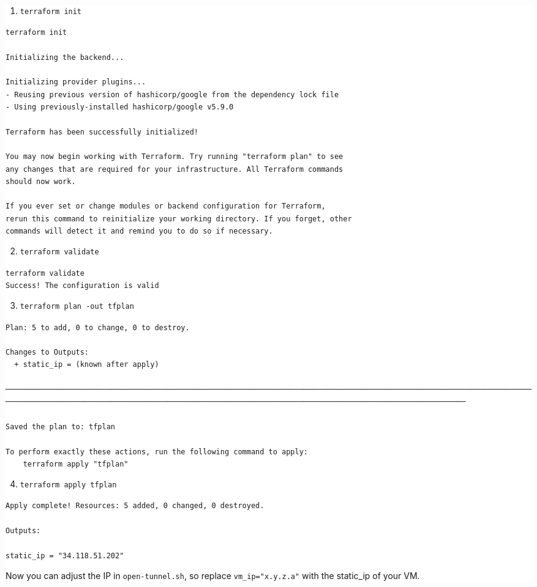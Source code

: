 1. `terraform init`
```
terraform init   

Initializing the backend...

Initializing provider plugins...
- Reusing previous version of hashicorp/google from the dependency lock file
- Using previously-installed hashicorp/google v5.9.0

Terraform has been successfully initialized!

You may now begin working with Terraform. Try running "terraform plan" to see
any changes that are required for your infrastructure. All Terraform commands
should now work.

If you ever set or change modules or backend configuration for Terraform,
rerun this command to reinitialize your working directory. If you forget, other
commands will detect it and remind you to do so if necessary.
```
2. `terraform validate`
```
terraform validate 
Success! The configuration is valid
```
3. `terraform plan -out tfplan`
```
Plan: 5 to add, 0 to change, 0 to destroy.

Changes to Outputs:
  + static_ip = (known after apply)

─────────────────────────────────────────────────────────────────────────────────────────────────────────────────────────────────────────────────────────────────────────────────────────────────────────────────────────────────

Saved the plan to: tfplan

To perform exactly these actions, run the following command to apply:
    terraform apply "tfplan"
```
4. `terraform apply tfplan`
```
Apply complete! Resources: 5 added, 0 changed, 0 destroyed.

Outputs:

static_ip = "34.118.51.202"

```

Now you can adjust the IP in `open-tunnel.sh`, so replace `vm_ip="x.y.z.a"` with the static_ip of your VM.
